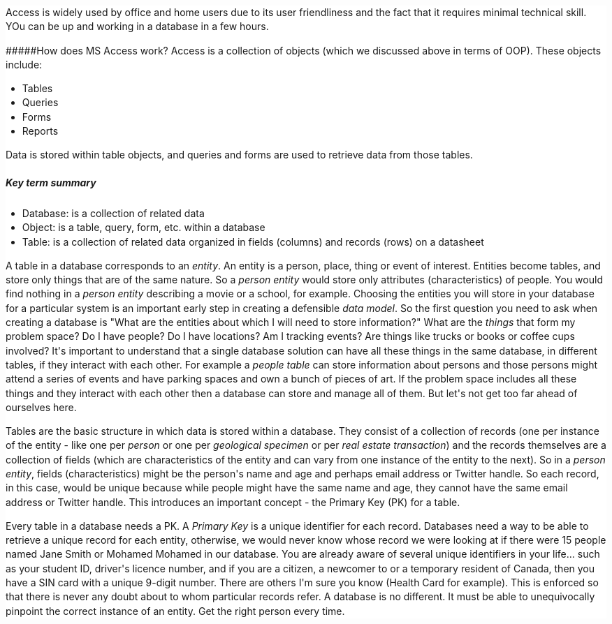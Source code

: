 Access is widely used by office and home users due to its user friendliness and the fact that it requires minimal technical skill. YOu can be up and working in a database in a few hours.

#####How does MS Access work?
Access is a collection of objects (which we discussed above in terms of OOP). These objects include:

- Tables
- Queries
- Forms
- Reports

Data is stored within table objects, and queries and forms are used to retrieve data from those tables.

##### Key term summary

- Database: is a collection of related data
- Object: is a table, query, form, etc. within a database
- Table: is a collection of related data organized in fields (columns) and records (rows) on a datasheet

A table in a database corresponds to an *entity*. An entity is a person, place, thing or event of interest. Entities become tables, and store only things that are of the same nature. So a *person entity* would store only attributes (characteristics) of people. You would find nothing in a *person entity* describing a movie or a school, for example. Choosing the entities you will store in your database for a particular system is an important early step in creating a defensible *data model*. So the first question you need to ask when creating a database is "What are the entities about which I will need to store information?" What are the *things* that form my problem space? Do I have people? Do I have locations? Am I tracking events? Are things like trucks or books or coffee cups involved? It's important to understand that a single database solution can have all these things in the same database, in different tables, if they interact with each other. For example a *people table* can store information about persons and those persons might attend a series of events and have parking spaces and own a bunch of pieces of art. If the problem space includes all these things and they interact with each other then a database can store and manage all of them. But let's not get too far ahead of ourselves here.

Tables are the basic structure in which data is stored within a database. They consist of a collection of records (one per instance of the entity - like one per *person* or one per *geological specimen* or per *real estate transaction*) and the records themselves are a collection of fields (which are characteristics of the entity and can vary from one instance of the entity to the next). So in a *person entity*, fields (characteristics) might be the person's name and age and perhaps email address or Twitter handle. So each record, in this case, would be unique because while people might have the same name and age, they cannot have the same email address or Twitter handle. This introduces an important concept - the Primary Key (PK) for a table.

Every table in a database needs a PK. A *Primary Key* is a unique identifier for each record. Databases need a way to be able to retrieve a unique record for each entity, otherwise, we would never know whose record we were looking at if there were 15 people named Jane Smith or Mohamed Mohamed in our database. You are already aware of several unique identifiers in your life... such as your student ID, driver's licence number, and if you are a citizen, a newcomer to or a temporary resident of Canada, then you have a SIN card with a unique 9-digit number. There are others I'm sure you know (Health Card for example). This is enforced so that there is never any doubt about to whom particular records refer. A database is no different. It must be able to unequivocally pinpoint the correct instance of an entity. Get the right person every time.
